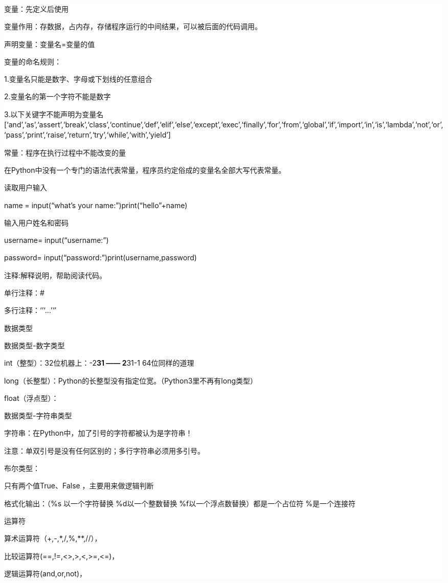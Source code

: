 变量：先定义后使用

变量作用：存数据，占内存，存储程序运行的中间结果，可以被后面的代码调用。

声明变量：变量名=变量的值

变量的命名规则：

1.变量名只能是数字、字母或下划线的任意组合

2.变量名的第一个字符不能是数字

3.以下关键字不能声明为变量名[‘and’,‘as’,‘assert’,‘break’,‘class’,‘continue’,‘def’,‘elif’,‘else’,‘except’,‘exec’,‘finally’,‘for’,‘from’,‘global’,‘if’,‘import’,‘in’,‘is’,‘lambda’,‘not’,‘or’,‘pass’,‘print’,‘raise’,‘return’,‘try’,‘while’,‘with’,‘yield’]

常量：程序在执行过程中不能改变的量

在Python中没有一个专门的语法代表常量，程序员约定俗成的变量名全部大写代表常量。

读取用户输入

name = input(“what’s your name:”)print(“hello”+name)

输入用户姓名和密码

username= input(“username:”)

password= input(“password:”)print(username,password)

注释:解释说明，帮助阅读代码。

单行注释：#

多行注释：‘’‘…’‘’

数据类型

数据类型-数字类型

int（整型）：32位机器上：-2**31 —— 2**31-1 64位同样的道理

long（长整型）：Python的长整型没有指定位宽。（Python3里不再有long类型）

float（浮点型）：

数据类型-字符串类型

字符串：在Python中，加了引号的字符都被认为是字符串！

注意：单双引号是没有任何区别的；多行字符串必须用多引号。

布尔类型：

只有两个值True、False ，主要用来做逻辑判断

格式化输出：（%s 以一个字符替换 %d以一个整数替换 %f以一个浮点数替换）都是一个占位符 %是一个连接符

运算符

算术运算符（+,-,*,/,%,**,//），

比较运算符(==,!=,&lt;&gt;,&gt;,&lt;,&gt;=,&lt;=)，

逻辑运算符(and,or,not)，
